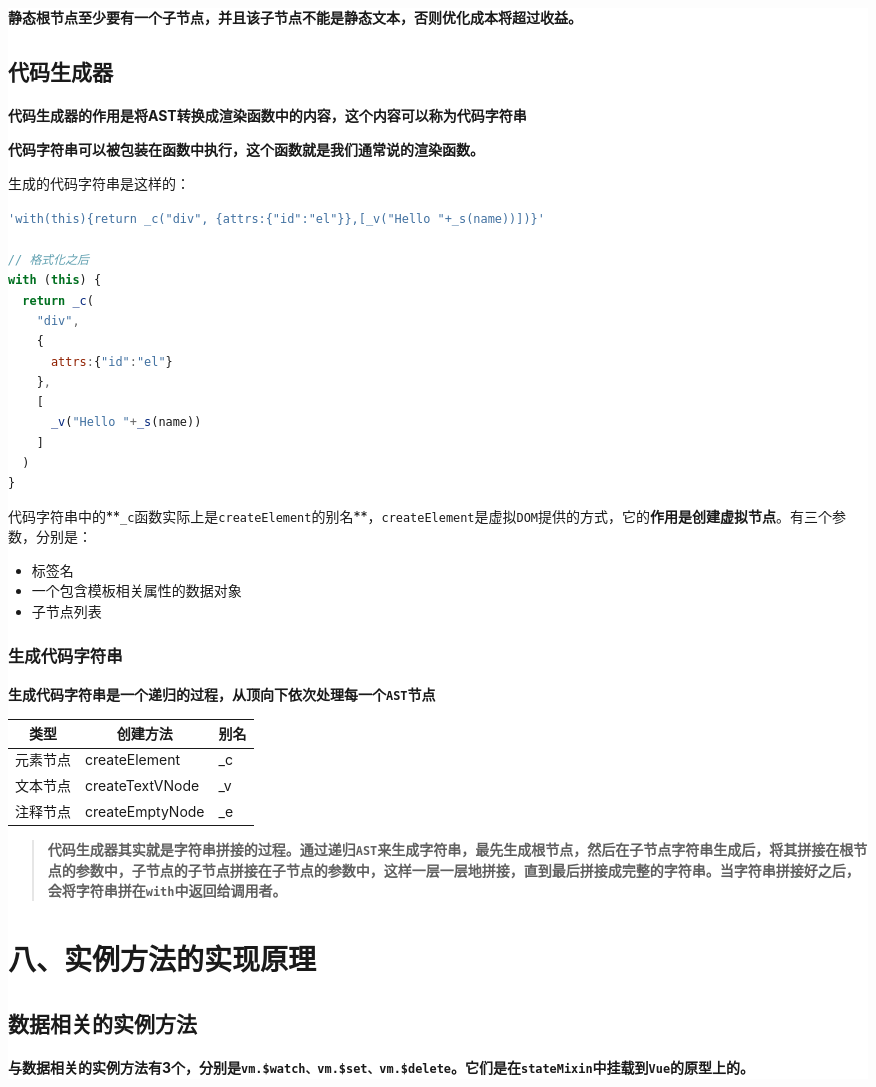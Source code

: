 **静态根节点至少要有一个子节点，并且该子节点不能是静态文本，否则优化成本将超过收益。**

## 代码生成器

**代码生成器的作用是将AST转换成渲染函数中的内容，这个内容可以称为代码字符串**

**代码字符串可以被包装在函数中执行，这个函数就是我们通常说的渲染函数。**

生成的代码字符串是这样的：

```javascript
'with(this){return _c("div", {attrs:{"id":"el"}},[_v("Hello "+_s(name))])}'

// 格式化之后
with (this) {
  return _c(
    "div", 
    {
      attrs:{"id":"el"}
    },
    [
      _v("Hello "+_s(name))
    ]
  )
}
```

代码字符串中的**`_c`函数实际上是`createElement`的别名**，`createElement`是虚拟`DOM`提供的方式，它的**作用是创建虚拟节点**。有三个参数，分别是：

* 标签名
* 一个包含模板相关属性的数据对象
* 子节点列表

### 生成代码字符串

**生成代码字符串是一个递归的过程，从顶向下依次处理每一个`AST`节点**

| 类型     | 创建方法        | 别名 |
| -------- | --------------- | ---- |
| 元素节点 | createElement   | _c   |
| 文本节点 | createTextVNode | _v   |
| 注释节点 | createEmptyNode | _e   |

> **代码生成器其实就是字符串拼接的过程。通过递归`AST`来生成字符串，最先生成根节点，然后在子节点字符串生成后，将其拼接在根节点的参数中，子节点的子节点拼接在子节点的参数中，这样一层一层地拼接，直到最后拼接成完整的字符串。当字符串拼接好之后，会将字符串拼在`with`中返回给调用者。**

# 八、实例方法的实现原理

##  数据相关的实例方法

**与数据相关的实例方法有3个，分别是`vm.$watch、vm.$set、vm.$delete`。它们是在`stateMixin`中挂载到`Vue`的原型上的。**
